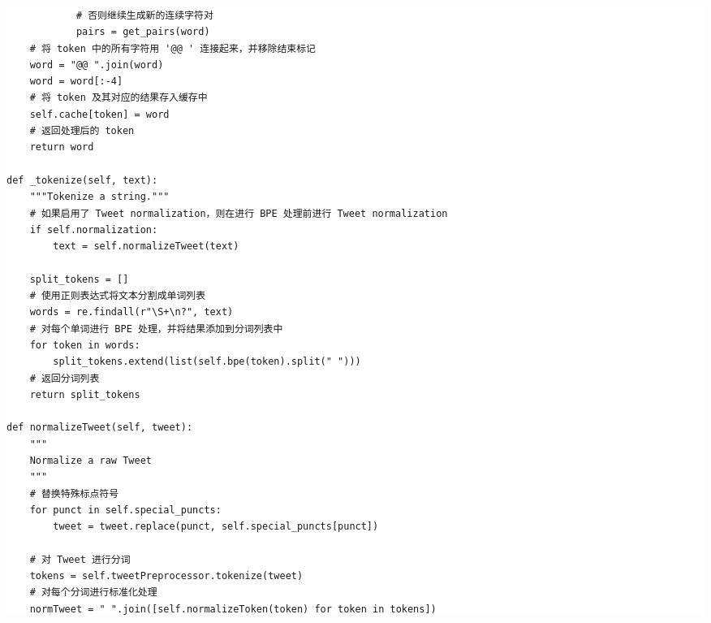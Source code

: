                 # 否则继续生成新的连续字符对
                pairs = get_pairs(word)
        # 将 token 中的所有字符用 '@@ ' 连接起来，并移除结束标记
        word = "@@ ".join(word)
        word = word[:-4]
        # 将 token 及其对应的结果存入缓存中
        self.cache[token] = word
        # 返回处理后的 token
        return word

    def _tokenize(self, text):
        """Tokenize a string."""
        # 如果启用了 Tweet normalization，则在进行 BPE 处理前进行 Tweet normalization
        if self.normalization:
            text = self.normalizeTweet(text)

        split_tokens = []
        # 使用正则表达式将文本分割成单词列表
        words = re.findall(r"\S+\n?", text)
        # 对每个单词进行 BPE 处理，并将结果添加到分词列表中
        for token in words:
            split_tokens.extend(list(self.bpe(token).split(" ")))
        # 返回分词列表
        return split_tokens

    def normalizeTweet(self, tweet):
        """
        Normalize a raw Tweet
        """
        # 替换特殊标点符号
        for punct in self.special_puncts:
            tweet = tweet.replace(punct, self.special_puncts[punct])

        # 对 Tweet 进行分词
        tokens = self.tweetPreprocessor.tokenize(tweet)
        # 对每个分词进行标准化处理
        normTweet = " ".join([self.normalizeToken(token) for token in tokens])
